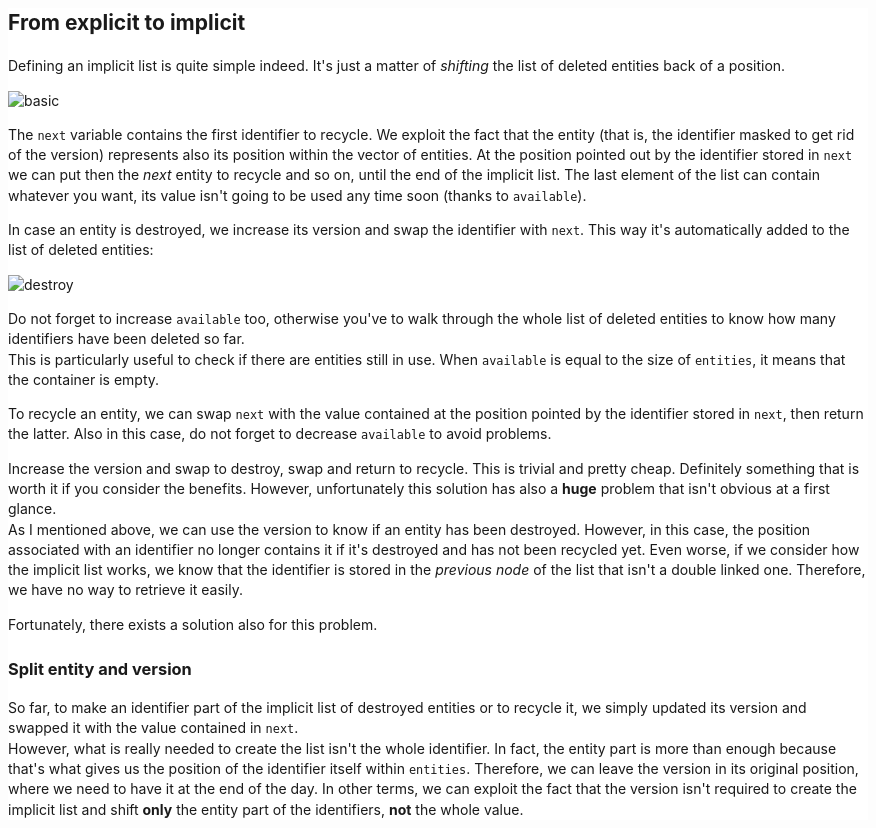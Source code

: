 ## From explicit to implicit

Defining an implicit list is quite simple indeed. It's just a matter of
_shifting_ the list of deleted entities back of a position.

![basic](https://user-images.githubusercontent.com/1812216/57167272-7c3c7080-6dfd-11e9-8f8a-c1f7737063d1.png)

The `next` variable contains the first identifier to recycle. We exploit the
fact that the entity (that is, the identifier masked to get rid of the version)
represents also its position within the vector of entities. At the position
pointed out by the identifier stored in `next` we can put then the _next_ entity
to recycle and so on, until the end of the implicit list. The last element of
the list can contain whatever you want, its value isn't going to be used any
time soon (thanks to `available`).

In case an entity is destroyed, we increase its version and swap the identifier
with `next`. This way it's automatically added to the list of deleted entities:

![destroy](https://user-images.githubusercontent.com/1812216/57167633-bc502300-6dfe-11e9-975a-cd03afda6d55.png)

Do not forget to increase `available` too, otherwise you've to walk through the
whole list of deleted entities to know how many identifiers have been deleted so
far.<br/>
This is particularly useful to check if there are entities still in use. When
`available` is equal to the size of `entities`, it means that the container is
empty.

To recycle an entity, we can swap `next` with the value contained at the
position pointed by the identifier stored in `next`, then return the latter.
Also in this case, do not forget to decrease `available` to avoid problems.

Increase the version and swap to destroy, swap and return to recycle. This is
trivial and pretty cheap. Definitely something that is worth it if you consider
the benefits. However, unfortunately this solution has also a **huge** problem
that isn't obvious at a first glance.<br/>
As I mentioned above, we can use the version to know if an entity has been
destroyed. However, in this case, the position associated with an identifier no
longer contains it if it's destroyed and has not been recycled yet. Even worse,
if we consider how the implicit list works, we know that the identifier is
stored in the _previous node_ of the list that isn't a double linked one.
Therefore, we have no way to retrieve it easily.

Fortunately, there exists a solution also for this problem.

### Split entity and version

So far, to make an identifier part of the implicit list of destroyed entities
or to recycle it, we simply updated its version and swapped it with the value
contained in `next`.<br/>
However, what is really needed to create the list isn't the whole identifier.
In fact, the entity part is more than enough because that's what gives us the
position of the identifier itself within `entities`. Therefore, we can leave the
version in its original position, where we need to have it at the end of the
day. In other terms, we can exploit the fact that the version isn't required to
create the implicit list and shift **only** the entity part of the identifiers,
**not** the whole value.

